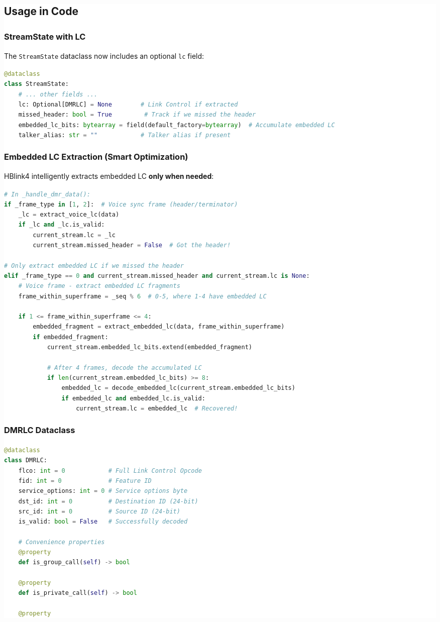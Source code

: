 ## Usage in Code

### StreamState with LC

The `StreamState` dataclass now includes an optional `lc` field:

```python
@dataclass
class StreamState:
    # ... other fields ...
    lc: Optional[DMRLC] = None        # Link Control if extracted
    missed_header: bool = True         # Track if we missed the header
    embedded_lc_bits: bytearray = field(default_factory=bytearray)  # Accumulate embedded LC
    talker_alias: str = ""            # Talker alias if present
```

### Embedded LC Extraction (Smart Optimization)

HBlink4 intelligently extracts embedded LC **only when needed**:

```python
# In _handle_dmr_data():
if _frame_type in [1, 2]:  # Voice sync frame (header/terminator)
    _lc = extract_voice_lc(data)
    if _lc and _lc.is_valid:
        current_stream.lc = _lc
        current_stream.missed_header = False  # Got the header!

# Only extract embedded LC if we missed the header
elif _frame_type == 0 and current_stream.missed_header and current_stream.lc is None:
    # Voice frame - extract embedded LC fragments
    frame_within_superframe = _seq % 6  # 0-5, where 1-4 have embedded LC
    
    if 1 <= frame_within_superframe <= 4:
        embedded_fragment = extract_embedded_lc(data, frame_within_superframe)
        if embedded_fragment:
            current_stream.embedded_lc_bits.extend(embedded_fragment)
            
            # After 4 frames, decode the accumulated LC
            if len(current_stream.embedded_lc_bits) >= 8:
                embedded_lc = decode_embedded_lc(current_stream.embedded_lc_bits)
                if embedded_lc and embedded_lc.is_valid:
                    current_stream.lc = embedded_lc  # Recovered!
```

### DMRLC Dataclass

```python
@dataclass
class DMRLC:
    flco: int = 0            # Full Link Control Opcode
    fid: int = 0             # Feature ID
    service_options: int = 0 # Service options byte
    dst_id: int = 0          # Destination ID (24-bit)
    src_id: int = 0          # Source ID (24-bit)
    is_valid: bool = False   # Successfully decoded
    
    # Convenience properties
    @property
    def is_group_call(self) -> bool
    
    @property
    def is_private_call(self) -> bool
    
    @property
```
